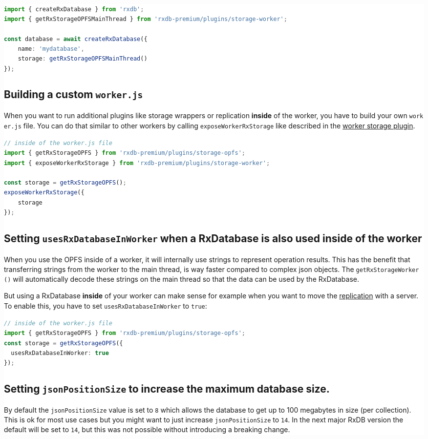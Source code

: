 ```ts
import { createRxDatabase } from 'rxdb';
import { getRxStorageOPFSMainThread } from 'rxdb-premium/plugins/storage-worker';

const database = await createRxDatabase({
    name: 'mydatabase',
    storage: getRxStorageOPFSMainThread()
});
```

## Building a custom `worker.js`

When you want to run additional plugins like storage wrappers or replication **inside** of the worker, you have to build your own `worker.js` file. You can do that similar to other workers by calling `exposeWorkerRxStorage` like described in the [worker storage plugin](./rx-storage-worker.md).

```ts
// inside of the worker.js file
import { getRxStorageOPFS } from 'rxdb-premium/plugins/storage-opfs';
import { exposeWorkerRxStorage } from 'rxdb-premium/plugins/storage-worker';

const storage = getRxStorageOPFS();
exposeWorkerRxStorage({
    storage
});
```

## Setting `usesRxDatabaseInWorker` when a RxDatabase is also used inside of the worker

When you use the OPFS inside of a worker, it will internally use strings to represent operation results. This has the benefit that transferring strings from the worker to the main thread, is way faster compared to complex json objects. The `getRxStorageWorker()` will automatically decode these strings on the main thread so that the data can be used by the RxDatabase.

But using a RxDatabase **inside** of your worker can make sense for example when you want to move the [replication](./replication.md) with a server. To enable this, you have to set `usesRxDatabaseInWorker` to `true`:

```ts
// inside of the worker.js file
import { getRxStorageOPFS } from 'rxdb-premium/plugins/storage-opfs';
const storage = getRxStorageOPFS({
  usesRxDatabaseInWorker: true
});
```

## Setting `jsonPositionSize` to increase the maximum database size.

By default the `jsonPositionSize` value is set to `8` which allows the database to get up to 100 megabytes in size (per collection).
This is ok for most use cases but you might want to just increase `jsonPositionSize` to `14`.
In the next major RxDB version the default will be set to `14`, but this was not possible without introducing a breaking change.
